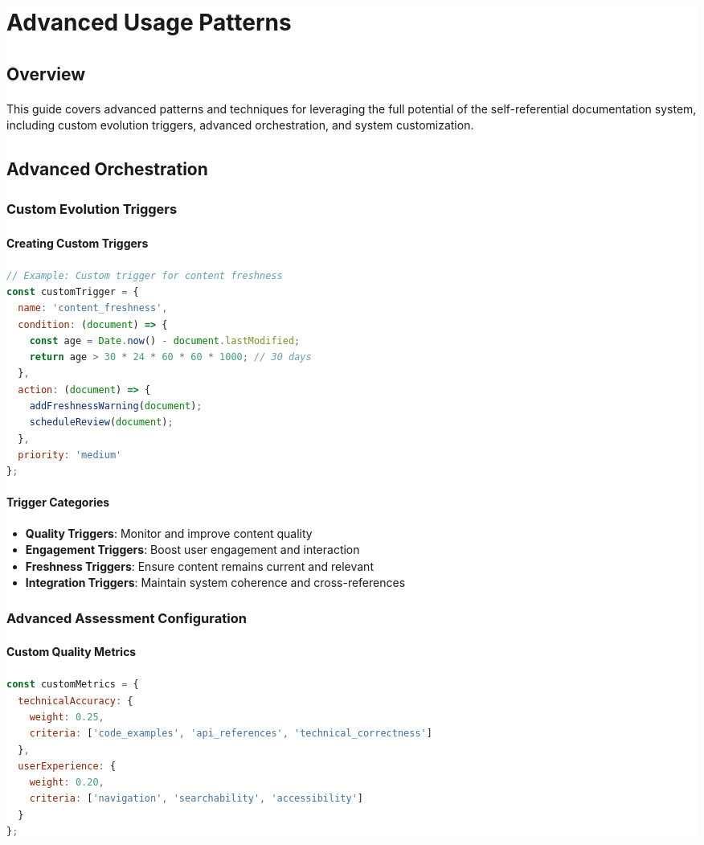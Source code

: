 # Advanced Usage Patterns

## Overview

This guide covers advanced patterns and techniques for leveraging the full potential of the self-referential documentation system, including custom evolution triggers, advanced orchestration, and system customization.

## Advanced Orchestration

### Custom Evolution Triggers

#### Creating Custom Triggers
```javascript
// Example: Custom trigger for content freshness
const customTrigger = {
  name: 'content_freshness',
  condition: (document) => {
    const age = Date.now() - document.lastModified;
    return age > 30 * 24 * 60 * 60 * 1000; // 30 days
  },
  action: (document) => {
    addFreshnessWarning(document);
    scheduleReview(document);
  },
  priority: 'medium'
};
```

#### Trigger Categories
- **Quality Triggers**: Monitor and improve content quality
- **Engagement Triggers**: Boost user engagement and interaction
- **Freshness Triggers**: Ensure content remains current and relevant
- **Integration Triggers**: Maintain system coherence and cross-references

### Advanced Assessment Configuration

#### Custom Quality Metrics
```javascript
const customMetrics = {
  technicalAccuracy: {
    weight: 0.25,
    criteria: ['code_examples', 'api_references', 'technical_correctness']
  },
  userExperience: {
    weight: 0.20,
    criteria: ['navigation', 'searchability', 'accessibility']
  }
};
```
